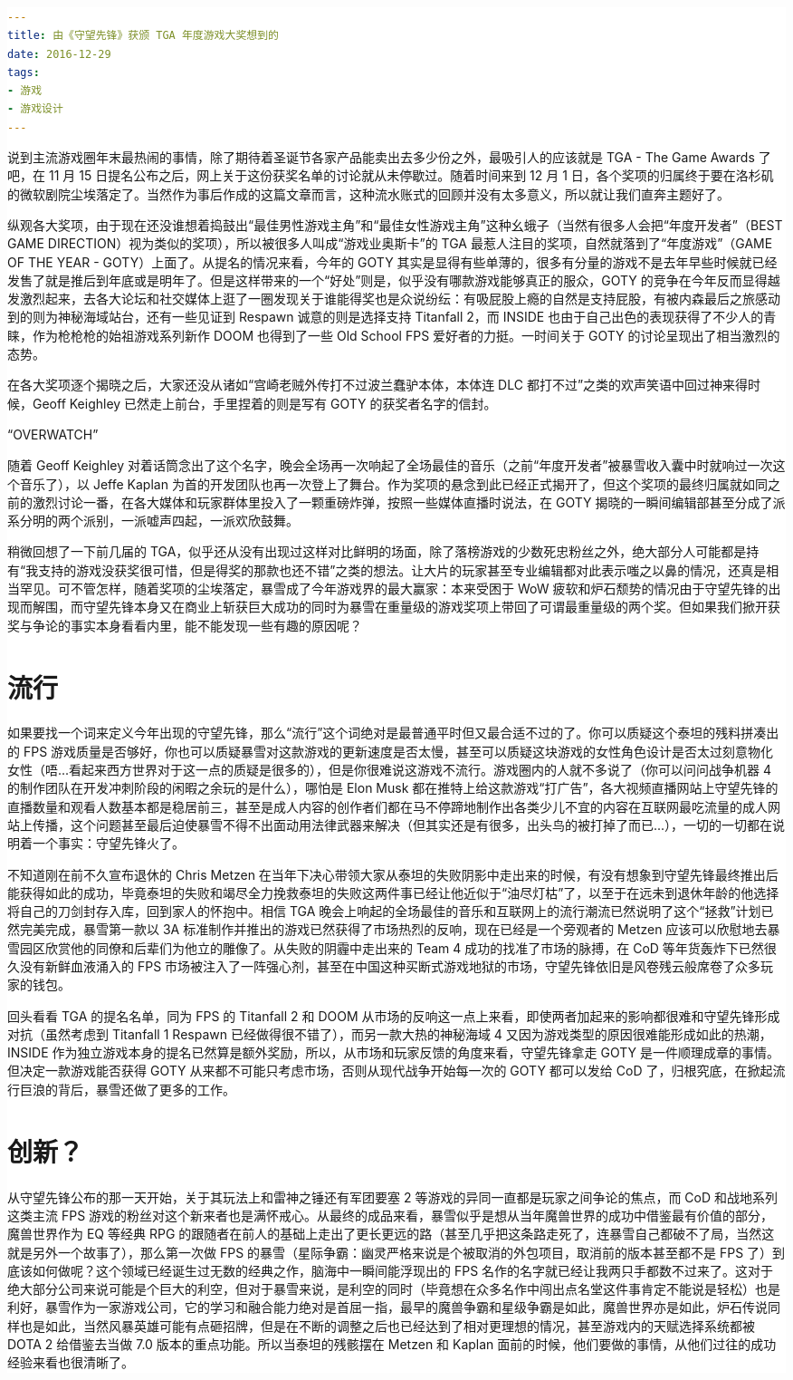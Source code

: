 ```yaml
---
title: 由《守望先锋》获颁 TGA 年度游戏大奖想到的
date: 2016-12-29
tags: 
- 游戏
- 游戏设计
---
```

说到主流游戏圈年末最热闹的事情，除了期待着圣诞节各家产品能卖出去多少份之外，最吸引人的应该就是 TGA - The Game Awards 了吧，在 11 月 15 日提名公布之后，网上关于这份获奖名单的讨论就从未停歇过。随着时间来到 12 月 1 日，各个奖项的归属终于要在洛杉矶的微软剧院尘埃落定了。当然作为事后作成的这篇文章而言，这种流水账式的回顾并没有太多意义，所以就让我们直奔主题好了。

纵观各大奖项，由于现在还没谁想着捣鼓出“最佳男性游戏主角”和“最佳女性游戏主角”这种幺蛾子（当然有很多人会把“年度开发者”（BEST GAME DIRECTION）视为类似的奖项），所以被很多人叫成“游戏业奥斯卡”的 TGA 最惹人注目的奖项，自然就落到了“年度游戏”（GAME OF THE YEAR - GOTY）上面了。从提名的情况来看，今年的 GOTY 其实是显得有些单薄的，很多有分量的游戏不是去年早些时候就已经发售了就是推后到年底或是明年了。但是这样带来的一个“好处”则是，似乎没有哪款游戏能够真正的服众，GOTY 的竞争在今年反而显得越发激烈起来，去各大论坛和社交媒体上逛了一圈发现关于谁能得奖也是众说纷纭：有吸屁股上瘾的自然是支持屁股，有被内森最后之旅感动到的则为神秘海域站台，还有一些见证到 Respawn 诚意的则是选择支持 Titanfall 2，而 INSIDE 也由于自己出色的表现获得了不少人的青睐，作为枪枪枪的始祖游戏系列新作 DOOM 也得到了一些 Old School FPS 爱好者的力挺。一时间关于 GOTY 的讨论呈现出了相当激烈的态势。

在各大奖项逐个揭晓之后，大家还没从诸如“宫崎老贼外传打不过波兰蠢驴本体，本体连 DLC 都打不过”之类的欢声笑语中回过神来得时候，Geoff Keighley 已然走上前台，手里捏着的则是写有 GOTY 的获奖者名字的信封。



“OVERWATCH”

随着 Geoff Keighley 对着话筒念出了这个名字，晚会全场再一次响起了全场最佳的音乐（之前“年度开发者”被暴雪收入囊中时就响过一次这个音乐了），以 Jeffe Kaplan 为首的开发团队也再一次登上了舞台。作为奖项的悬念到此已经正式揭开了，但这个奖项的最终归属就如同之前的激烈讨论一番，在各大媒体和玩家群体里投入了一颗重磅炸弹，按照一些媒体直播时说法，在 GOTY 揭晓的一瞬间编辑部甚至分成了派系分明的两个派别，一派嘘声四起，一派欢欣鼓舞。

稍微回想了一下前几届的 TGA，似乎还从没有出现过这样对比鲜明的场面，除了落榜游戏的少数死忠粉丝之外，绝大部分人可能都是持有“我支持的游戏没获奖很可惜，但是得奖的那款也还不错”之类的想法。让大片的玩家甚至专业编辑都对此表示嗤之以鼻的情况，还真是相当罕见。可不管怎样，随着奖项的尘埃落定，暴雪成了今年游戏界的最大赢家：本来受困于 WoW 疲软和炉石颓势的情况由于守望先锋的出现而解围，而守望先锋本身又在商业上斩获巨大成功的同时为暴雪在重量级的游戏奖项上带回了可谓最重量级的两个奖。但如果我们掀开获奖与争论的事实本身看看内里，能不能发现一些有趣的原因呢？

# 流行

如果要找一个词来定义今年出现的守望先锋，那么“流行”这个词绝对是最普通平时但又最合适不过的了。你可以质疑这个泰坦的残料拼凑出的 FPS 游戏质量是否够好，你也可以质疑暴雪对这款游戏的更新速度是否太慢，甚至可以质疑这块游戏的女性角色设计是否太过刻意物化女性（唔...看起来西方世界对于这一点的质疑是很多的），但是你很难说这游戏不流行。游戏圈内的人就不多说了（你可以问问战争机器 4 的制作团队在开发冲刺阶段的闲暇之余玩的是什么），哪怕是 Elon Musk 都在推特上给这款游戏“打广告”，各大视频直播网站上守望先锋的直播数量和观看人数基本都是稳居前三，甚至是成人内容的创作者们都在马不停蹄地制作出各类少儿不宜的内容在互联网最吃流量的成人网站上传播，这个问题甚至最后迫使暴雪不得不出面动用法律武器来解决（但其实还是有很多，出头鸟的被打掉了而已...），一切的一切都在说明着一个事实：守望先锋火了。

不知道刚在前不久宣布退休的 Chris Metzen 在当年下决心带领大家从泰坦的失败阴影中走出来的时候，有没有想象到守望先锋最终推出后能获得如此的成功，毕竟泰坦的失败和竭尽全力挽救泰坦的失败这两件事已经让他近似于“油尽灯枯”了，以至于在远未到退休年龄的他选择将自己的刀剑封存入库，回到家人的怀抱中。相信 TGA 晚会上响起的全场最佳的音乐和互联网上的流行潮流已然说明了这个“拯救”计划已然完美完成，暴雪第一款以 3A 标准制作并推出的游戏已然获得了市场热烈的反响，现在已经是一个旁观者的 Metzen 应该可以欣慰地去暴雪园区欣赏他的同僚和后辈们为他立的雕像了。从失败的阴霾中走出来的 Team 4 成功的找准了市场的脉搏，在 CoD 等年货轰炸下已然很久没有新鲜血液涌入的 FPS 市场被注入了一阵强心剂，甚至在中国这种买断式游戏地狱的市场，守望先锋依旧是风卷残云般席卷了众多玩家的钱包。

回头看看 TGA 的提名名单，同为 FPS 的 Titanfall 2 和 DOOM 从市场的反响这一点上来看，即使两者加起来的影响都很难和守望先锋形成对抗（虽然考虑到 Titanfall 1 Respawn 已经做得很不错了），而另一款大热的神秘海域 4 又因为游戏类型的原因很难能形成如此的热潮，INSIDE 作为独立游戏本身的提名已然算是额外奖励，所以，从市场和玩家反馈的角度来看，守望先锋拿走 GOTY 是一件顺理成章的事情。但决定一款游戏能否获得 GOTY 从来都不可能只考虑市场，否则从现代战争开始每一次的 GOTY 都可以发给 CoD 了，归根究底，在掀起流行巨浪的背后，暴雪还做了更多的工作。

# 创新？

从守望先锋公布的那一天开始，关于其玩法上和雷神之锤还有军团要塞 2 等游戏的异同一直都是玩家之间争论的焦点，而 CoD 和战地系列这类主流 FPS 游戏的粉丝对这个新来者也是满怀戒心。从最终的成品来看，暴雪似乎是想从当年魔兽世界的成功中借鉴最有价值的部分，魔兽世界作为 EQ 等经典 RPG 的跟随者在前人的基础上走出了更长更远的路（甚至几乎把这条路走死了，连暴雪自己都破不了局，当然这就是另外一个故事了），那么第一次做 FPS 的暴雪（星际争霸：幽灵严格来说是个被取消的外包项目，取消前的版本甚至都不是 FPS 了）到底该如何做呢？这个领域已经诞生过无数的经典之作，脑海中一瞬间能浮现出的 FPS 名作的名字就已经让我两只手都数不过来了。这对于绝大部分公司来说可能是个巨大的利空，但对于暴雪来说，是利空的同时（毕竟想在众多名作中闯出点名堂这件事肯定不能说是轻松）也是利好，暴雪作为一家游戏公司，它的学习和融合能力绝对是首屈一指，最早的魔兽争霸和星级争霸是如此，魔兽世界亦是如此，炉石传说同样也是如此，当然风暴英雄可能有点砸招牌，但是在不断的调整之后也已经达到了相对更理想的情况，甚至游戏内的天赋选择系统都被 DOTA 2 给借鉴去当做 7.0 版本的重点功能。所以当泰坦的残骸摆在 Metzen 和 Kaplan 面前的时候，他们要做的事情，从他们过往的成功经验来看也很清晰了。
